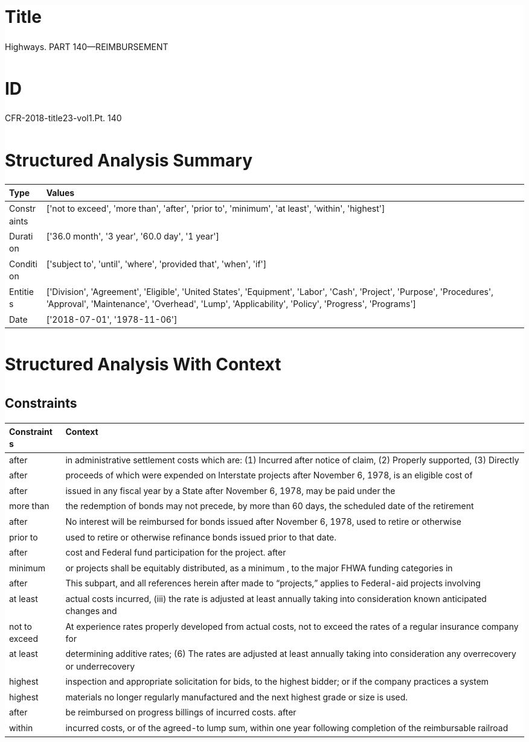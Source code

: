 # Title

 Highways. PART 140—REIMBURSEMENT


# ID

 CFR-2018-title23-vol1.Pt. 140


# Structured Analysis Summary

| Type        | Values                                                                                                                                                                                                                     |
|:------------|:---------------------------------------------------------------------------------------------------------------------------------------------------------------------------------------------------------------------------|
| Constraints | ['not to exceed', 'more than', 'after', 'prior to', 'minimum', 'at least', 'within', 'highest']                                                                                                                            |
| Duration    | ['36.0 month', '3 year', '60.0 day', '1 year']                                                                                                                                                                             |
| Condition   | ['subject to', 'until', 'where', 'provided that', 'when', 'if']                                                                                                                                                            |
| Entities    | ['Division', 'Agreement', 'Eligible', 'United States', 'Equipment', 'Labor', 'Cash', 'Project', 'Purpose', 'Procedures', 'Approval', 'Maintenance', 'Overhead', 'Lump', 'Applicability', 'Policy', 'Progress', 'Programs'] |
| Date        | ['2018-07-01', '1978-11-06']                                                                                                                                                                                               |


# Structured Analysis With Context

 


## Constraints

| Constraints   | Context                                                                                                                              |
|:--------------|:-------------------------------------------------------------------------------------------------------------------------------------|
| after         | in administrative settlement costs which are: (1) Incurred after notice of claim, (2) Properly supported, (3) Directly               |
| after         | proceeds of which were expended on Interstate projects after November 6, 1978, is an eligible cost of                                |
| after         | issued in any fiscal year by a State after November 6, 1978, may be paid under the                                                   |
| more than     | the redemption of bonds may not precede, by more than 60 days, the scheduled date of the retirement                                  |
| after         | No interest will be reimbursed for bonds issued after November 6, 1978, used to retire or otherwise                                  |
| prior to      | used to retire or otherwise refinance bonds issued prior to  that date.                                                              |
| after         | cost and Federal fund participation for the project. after                                                                           |
| minimum       | or projects shall be equitably distributed, as a minimum , to the major FHWA funding categories in                                   |
| after         | This subpart, and all references herein after made to &#8220;projects,&#8221; applies to Federal-aid projects involving              |
| at least      | actual costs incurred, (iii) the rate is adjusted at least annually taking into consideration known anticipated changes and          |
| not to exceed | At experience rates properly developed from actual costs, not to exceed the rates of a regular insurance company for                 |
| at least      | determining additive rates; (6) The rates are adjusted at least annually taking into consideration any overrecovery or underrecovery |
| highest       | inspection and appropriate solicitation for bids, to the highest bidder; or if the company practices a system                        |
| highest       | materials no longer regularly manufactured and the next highest  grade or size is used.                                              |
| after         | be reimbursed on progress billings of incurred costs. after                                                                          |
| within        | incurred costs, or of the agreed-to lump sum, within one year following completion of the reimbursable railroad                      |
